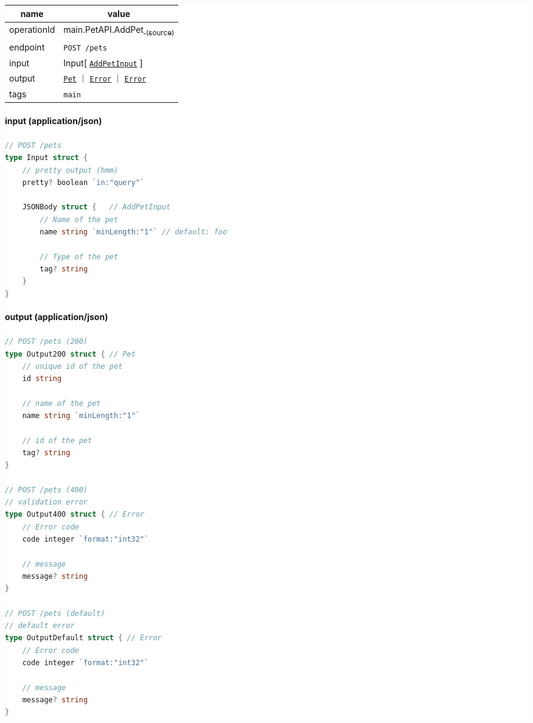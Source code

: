 | name | value |
| --- | --- |
| operationId | main.PetAPI.AddPet[  <sub>(source)</sub>](https://github.com/podhmo/quickapi/blob/main/_examples/10openapi-petstore/main.go#L163) |
| endpoint | `POST /pets` |
| input | Input[ [`AddPetInput`](#addpetinput) ] |
| output | [`Pet`](#pet) ｜ [`Error`](#error) ｜ [`Error`](#error) |
| tags | `main` |


#### input (application/json)

```go
// POST /pets
type Input struct {
	// pretty output (hmm)
	pretty? boolean `in:"query"`

	JSONBody struct {	// AddPetInput
		// Name of the pet
		name string `minLength:"1"`	// default: foo

		// Type of the pet
		tag? string
	}
}
```

#### output (application/json)

```go
// POST /pets (200)
type Output200 struct {	// Pet
	// unique id of the pet
	id string

	// name of the pet
	name string `minLength:"1"`

	// id of the pet
	tag? string
}

// POST /pets (400)
// validation error
type Output400 struct {	// Error
	// Error code
	code integer `format:"int32"`

	// message
	message? string
}

// POST /pets (default)
// default error
type OutputDefault struct {	// Error
	// Error code
	code integer `format:"int32"`

	// message
	message? string
}
```
